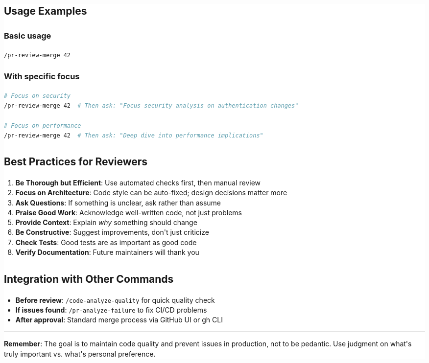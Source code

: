 
## Usage Examples

### Basic usage
```bash
/pr-review-merge 42
```

### With specific focus
```bash
# Focus on security
/pr-review-merge 42  # Then ask: "Focus security analysis on authentication changes"

# Focus on performance
/pr-review-merge 42  # Then ask: "Deep dive into performance implications"
```

## Best Practices for Reviewers

1. **Be Thorough but Efficient**: Use automated checks first, then manual review
2. **Focus on Architecture**: Code style can be auto-fixed; design decisions matter more
3. **Ask Questions**: If something is unclear, ask rather than assume
4. **Praise Good Work**: Acknowledge well-written code, not just problems
5. **Provide Context**: Explain *why* something should change
6. **Be Constructive**: Suggest improvements, don't just criticize
7. **Check Tests**: Good tests are as important as good code
8. **Verify Documentation**: Future maintainers will thank you

## Integration with Other Commands

- **Before review**: `/code-analyze-quality` for quick quality check
- **If issues found**: `/pr-analyze-failure` to fix CI/CD problems
- **After approval**: Standard merge process via GitHub UI or gh CLI

---

**Remember**: The goal is to maintain code quality and prevent issues in production, not to be pedantic. Use judgment on what's truly important vs. what's personal preference.
